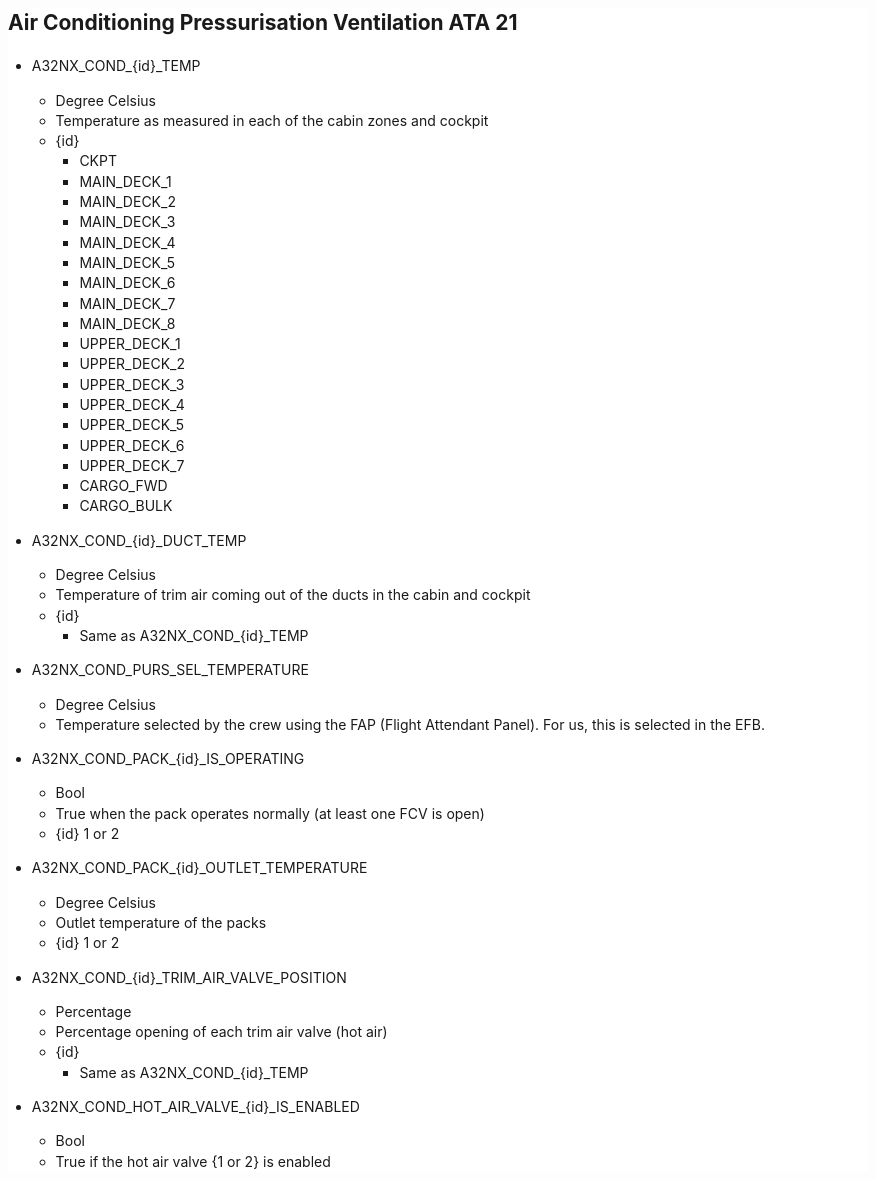 
## Air Conditioning Pressurisation Ventilation ATA 21

- A32NX_COND_{id}_TEMP
    - Degree Celsius
    - Temperature as measured in each of the cabin zones and cockpit
    - {id}
        - CKPT
        - MAIN_DECK_1
        - MAIN_DECK_2
        - MAIN_DECK_3
        - MAIN_DECK_4
        - MAIN_DECK_5
        - MAIN_DECK_6
        - MAIN_DECK_7
        - MAIN_DECK_8
        - UPPER_DECK_1
        - UPPER_DECK_2
        - UPPER_DECK_3
        - UPPER_DECK_4
        - UPPER_DECK_5
        - UPPER_DECK_6
        - UPPER_DECK_7
        - CARGO_FWD
        - CARGO_BULK

- A32NX_COND_{id}_DUCT_TEMP
    - Degree Celsius
    - Temperature of trim air coming out of the ducts in the cabin and cockpit
    - {id}
        - Same as A32NX_COND_{id}_TEMP

- A32NX_COND_PURS_SEL_TEMPERATURE
    - Degree Celsius
    - Temperature selected by the crew using the FAP (Flight Attendant Panel). For us, this is selected in the EFB.

- A32NX_COND_PACK_{id}_IS_OPERATING
    - Bool
    - True when the pack operates normally (at least one FCV is open)
    - {id} 1 or 2

- A32NX_COND_PACK_{id}_OUTLET_TEMPERATURE
    - Degree Celsius
    - Outlet temperature of the packs
    - {id} 1 or 2

- A32NX_COND_{id}_TRIM_AIR_VALVE_POSITION
    - Percentage
    - Percentage opening of each trim air valve (hot air)
    - {id}
        - Same as A32NX_COND_{id}_TEMP

- A32NX_COND_HOT_AIR_VALVE_{id}_IS_ENABLED
    - Bool
    - True if the hot air valve {1 or 2} is enabled
